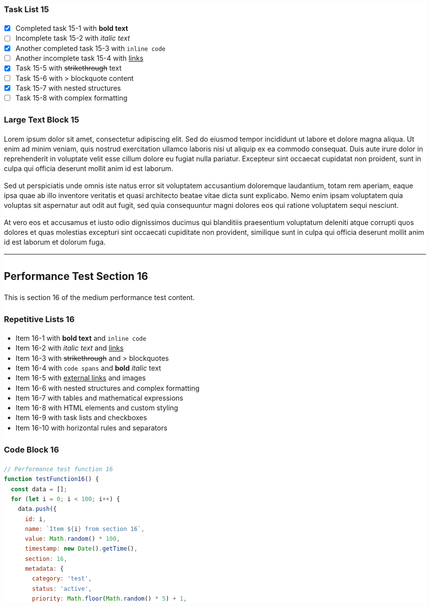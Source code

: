 ### Task List 15

- [x] Completed task 15-1 with **bold text**
- [ ] Incomplete task 15-2 with *italic text*
- [x] Another completed task 15-3 with `inline code`
- [ ] Another incomplete task 15-4 with [links](https://example.com)
- [x] Task 15-5 with ~~strikethrough~~ text
- [ ] Task 15-6 with > blockquote content
- [x] Task 15-7 with nested structures
- [ ] Task 15-8 with complex formatting

### Large Text Block 15

Lorem ipsum dolor sit amet, consectetur adipiscing elit. Sed do eiusmod tempor incididunt ut labore et dolore magna aliqua. Ut enim ad minim veniam, quis nostrud exercitation ullamco laboris nisi ut aliquip ex ea commodo consequat. Duis aute irure dolor in reprehenderit in voluptate velit esse cillum dolore eu fugiat nulla pariatur. Excepteur sint occaecat cupidatat non proident, sunt in culpa qui officia deserunt mollit anim id est laborum.

Sed ut perspiciatis unde omnis iste natus error sit voluptatem accusantium doloremque laudantium, totam rem aperiam, eaque ipsa quae ab illo inventore veritatis et quasi architecto beatae vitae dicta sunt explicabo. Nemo enim ipsam voluptatem quia voluptas sit aspernatur aut odit aut fugit, sed quia consequuntur magni dolores eos qui ratione voluptatem sequi nesciunt.

At vero eos et accusamus et iusto odio dignissimos ducimus qui blanditiis praesentium voluptatum deleniti atque corrupti quos dolores et quas molestias excepturi sint occaecati cupiditate non provident, similique sunt in culpa qui officia deserunt mollit anim id est laborum et dolorum fuga.

---


## Performance Test Section 16

This is section 16 of the medium performance test content.

### Repetitive Lists 16

- Item 16-1 with **bold text** and `inline code`
- Item 16-2 with *italic text* and [links](https://example.com)
- Item 16-3 with ~~strikethrough~~ and > blockquotes
- Item 16-4 with `code spans` and **bold** *italic* text
- Item 16-5 with [external links](https://github.com) and images
- Item 16-6 with nested structures and complex formatting
- Item 16-7 with tables and mathematical expressions
- Item 16-8 with HTML elements and custom styling
- Item 16-9 with task lists and checkboxes
- Item 16-10 with horizontal rules and separators

### Code Block 16

```javascript
// Performance test function 16
function testFunction16() {
  const data = [];
  for (let i = 0; i < 100; i++) {
    data.push({
      id: i,
      name: `Item ${i} from section 16`,
      value: Math.random() * 100,
      timestamp: new Date().getTime(),
      section: 16,
      metadata: {
        category: 'test',
        status: 'active',
        priority: Math.floor(Math.random() * 5) + 1,
```